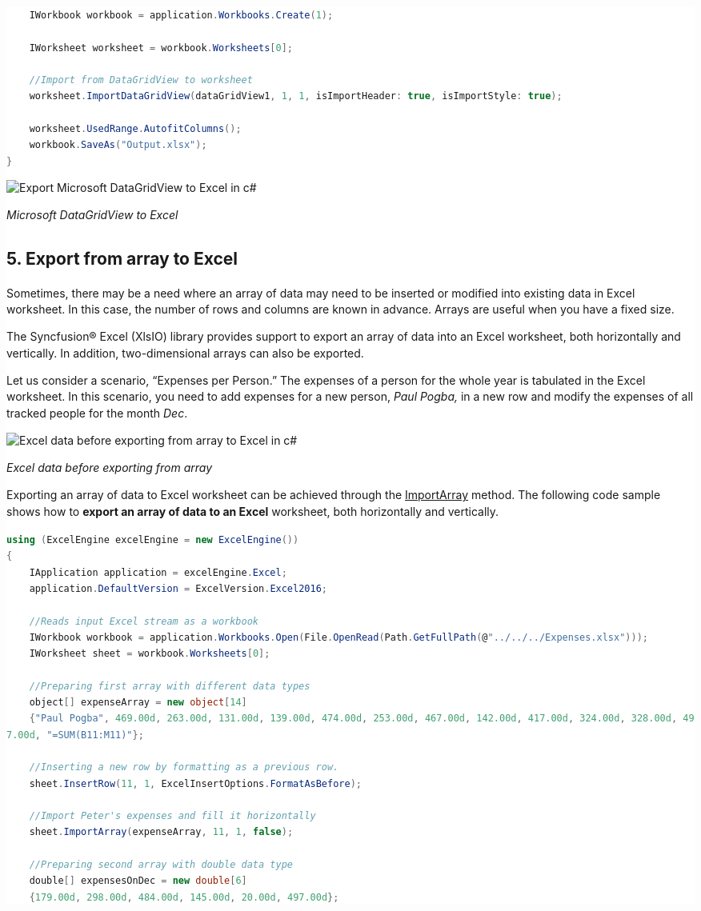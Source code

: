 ```csharp
    IWorkbook workbook = application.Workbooks.Create(1);

    IWorksheet worksheet = workbook.Worksheets[0];

    //Import from DataGridView to worksheet
    worksheet.ImportDataGridView(dataGridView1, 1, 1, isImportHeader: true, isImportStyle: true);

    worksheet.UsedRange.AutofitColumns();
    workbook.SaveAs("Output.xlsx");
}
```

<img class="aligncenter wp-image-38685 size-full" src="https://blog.syncfusion.com/wp-content/uploads/2019/04/Grid-to-Excel.png" sizes="(max-width: 970px) 100vw, 970px" srcset="https://blog.syncfusion.com/wp-content/uploads/2019/04/Grid-to-Excel.png 970w, https://blog.syncfusion.com/wp-content/uploads/2019/04/Grid-to-Excel-300x182.png 300w, https://blog.syncfusion.com/wp-content/uploads/2019/04/Grid-to-Excel-768x466.png 768w" alt="Export Microsoft DataGridView to Excel in c#" width="970" height="588" />

<em>Microsoft DataGridView to Excel</em>

<h2 id="Array-to-Excel">5. Export from array to Excel</h2>

Sometimes, there may be a need where an array of data may need to be inserted or modified into existing data in Excel worksheet. In this case, the number of rows and columns are known in advance. Arrays are useful when you have a fixed size.

The Syncfusion&reg; Excel (XlsIO) library provides support to export an array of data into an Excel worksheet, both horizontally and vertically. In addition, two-dimensional arrays can also be exported.

Let us consider a scenario, “Expenses per Person.” The expenses of a person for the whole year is tabulated in the Excel worksheet. In this scenario, you need to add expenses for a new person, <em>Paul Pogba,</em> in a new row and modify the expenses of all tracked people for the month <em>Dec</em>.

<img class="aligncenter wp-image-38677 size-full" src="https://blog.syncfusion.com/wp-content/uploads/2019/04/Array-to-Excel_1.png" sizes="(max-width: 982px) 100vw, 982px" srcset="https://blog.syncfusion.com/wp-content/uploads/2019/04/Array-to-Excel_1.png 982w, https://blog.syncfusion.com/wp-content/uploads/2019/04/Array-to-Excel_1-300x90.png 300w, https://blog.syncfusion.com/wp-content/uploads/2019/04/Array-to-Excel_1-768x231.png 768w" alt="Excel data before exporting from array to Excel in c#" width="982" height="296" />

<em>Excel data before exporting from array</em>

Exporting an array of data to Excel worksheet can be achieved through the <a href="https://help.syncfusion.com/file-formats/xlsio/working-with-data#import-data-from-array">ImportArray</a> method. The following code sample shows how to <strong>export an array of data to an Excel</strong> worksheet, both horizontally and vertically.

```csharp
using (ExcelEngine excelEngine = new ExcelEngine())
{
    IApplication application = excelEngine.Excel;
    application.DefaultVersion = ExcelVersion.Excel2016;

    //Reads input Excel stream as a workbook
    IWorkbook workbook = application.Workbooks.Open(File.OpenRead(Path.GetFullPath(@"../../../Expenses.xlsx")));
    IWorksheet sheet = workbook.Worksheets[0];

    //Preparing first array with different data types
    object[] expenseArray = new object[14]
    {"Paul Pogba", 469.00d, 263.00d, 131.00d, 139.00d, 474.00d, 253.00d, 467.00d, 142.00d, 417.00d, 324.00d, 328.00d, 497.00d, "=SUM(B11:M11)"};

    //Inserting a new row by formatting as a previous row.
    sheet.InsertRow(11, 1, ExcelInsertOptions.FormatAsBefore);

    //Import Peter's expenses and fill it horizontally
    sheet.ImportArray(expenseArray, 11, 1, false);

    //Preparing second array with double data type
    double[] expensesOnDec = new double[6]
    {179.00d, 298.00d, 484.00d, 145.00d, 20.00d, 497.00d};

```